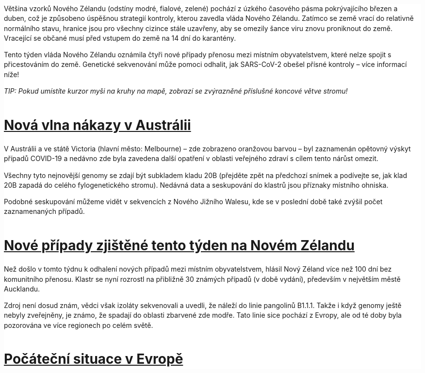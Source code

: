 Většina vzorků Nového Zélandu (odstíny modré, fialové, zelené) pochází z úzkého časového pásma pokrývajícího březen a duben, což je způsobeno úspěšnou strategií kontroly, kterou zavedla vláda Nového Zélandu. Zatímco se země vrací do relativně normálního stavu, hranice jsou pro všechny cizince stále uzavřeny, aby se omezily šance viru znovu proniknout do země. Vracející se občané musí před vstupem do země na 14 dní do karantény.

Tento týden vláda Nového Zélandu oznámila čtyři nové případy přenosu mezi místním obyvatelstvem, které nelze spojit s přicestováním do země. Genetické sekvenování může pomoci odhalit, jak SARS-CoV-2 obešel přísné kontroly – více informací níže!

_TIP: Pokud umístíte kurzor myši na kruhy na mapě, zobrazí se zvýrazněné příslušné koncové větve stromu!_



# [Nová vlna nákazy v Austrálii](https://nextstrain.org/ncov/oceania/2020-08-11?d=tree&dmin=2019-12-29&f_country=Australia&label=clade:20B&p=grid&transmissions=hide&legendOpen)

V Austrálii a ve státě Victoria (hlavní město: Melbourne) – zde zobrazeno oranžovou barvou – byl zaznamenán opětovný výskyt případů COVID-19 a nedávno zde byla zavedena další opatření v oblasti veřejného zdraví s cílem tento nárůst omezit.

Všechny tyto nejnovější genomy se zdají být subkladem kladu 20B (přejděte zpět na předchozí snímek a podívejte se, jak klad 20B zapadá do celého fylogenetického stromu).
Nedávná data a seskupování do klastrů jsou příznaky místního ohniska.

Podobné seskupování můžeme vidět v sekvencích z Nového Jižního Walesu, kde se v poslední době také zvýšil počet zaznamenaných případů.



# [Nové případy zjištěné tento týden na Novém Zélandu](https://nextstrain.org/ncov/oceania/2020-08-11?c=gt-nuc_10097,23731&d=tree)

Než došlo v tomto týdnu k odhalení nových případů mezi místním obyvatelstvem, hlásil Nový Zéland více než 100 dní bez komunitního přenosu.
Klastr se nyní rozrostl na přibližně 30 známých případů (v době vydání), především v největším městě Aucklandu.

Zdroj není dosud znám, vědci však izoláty sekvenovali a uvedli, že náleží do linie pangolinů B1.1.1. Takže i když genomy ještě nebyly zveřejněny, je známo, že spadají do oblasti zbarvené zde modře.
Tato linie sice pochází z Evropy, ale od té doby byla pozorována ve více regionech po celém světě.



# [Počáteční situace v Evropě](https://nextstrain.org/ncov/europe/2020-08-10?d=tree,map&f_region=Europe&p=grid&legendOpen&dmax=2020-02-29&dmin=2020-01-03&f_country=Belgium,Denmark,Finland,France,Germany,Greece,Iceland,Italy,Netherlands,Norway,Spain,Sweden,Switzerland,United%20Kingdom,Austria&transmissions=hide)
